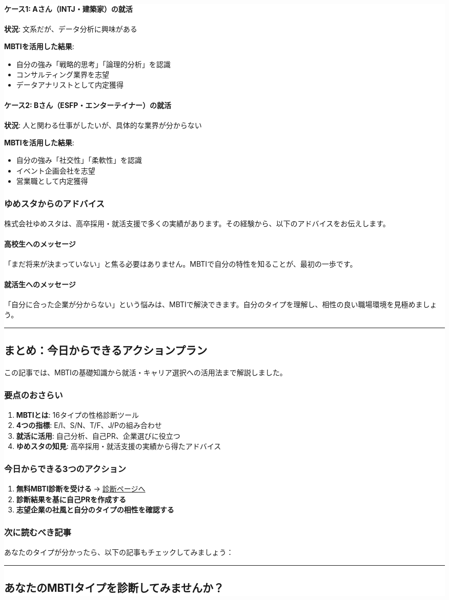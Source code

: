 #### ケース1: Aさん（INTJ・建築家）の就活

**状況**: 文系だが、データ分析に興味がある

**MBTIを活用した結果**:
- 自分の強み「戦略的思考」「論理的分析」を認識
- コンサルティング業界を志望
- データアナリストとして内定獲得

#### ケース2: Bさん（ESFP・エンターテイナー）の就活

**状況**: 人と関わる仕事がしたいが、具体的な業界が分からない

**MBTIを活用した結果**:
- 自分の強み「社交性」「柔軟性」を認識
- イベント企画会社を志望
- 営業職として内定獲得

### ゆめスタからのアドバイス

株式会社ゆめスタは、高卒採用・就活支援で多くの実績があります。その経験から、以下のアドバイスをお伝えします。

#### 高校生へのメッセージ

「まだ将来が決まっていない」と焦る必要はありません。MBTIで自分の特性を知ることが、最初の一歩です。

#### 就活生へのメッセージ

「自分に合った企業が分からない」という悩みは、MBTIで解決できます。自分のタイプを理解し、相性の良い職場環境を見極めましょう。

---

<h2 id="section5">まとめ：今日からできるアクションプラン</h2>

この記事では、MBTIの基礎知識から就活・キャリア選択への活用法まで解説しました。

### 要点のおさらい

1. **MBTIとは**: 16タイプの性格診断ツール
2. **4つの指標**: E/I、S/N、T/F、J/Pの組み合わせ
3. **就活に活用**: 自己分析、自己PR、企業選びに役立つ
4. **ゆめスタの知見**: 高卒採用・就活支援の実績から得たアドバイス

### 今日からできる3つのアクション

1. **無料MBTI診断を受ける** → [診断ページへ](/test)
2. **診断結果を基に自己PRを作成する**
3. **志望企業の社風と自分のタイプの相性を確認する**

### 次に読むべき記事

あなたのタイプが分かったら、以下の記事もチェックしてみましょう：

---

## あなたのMBTIタイプを診断してみませんか？

